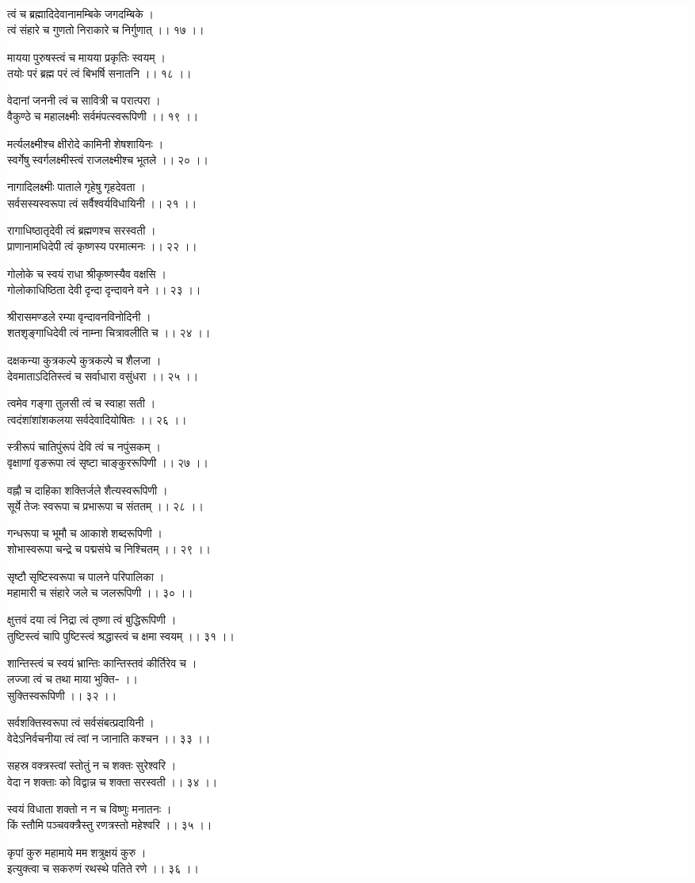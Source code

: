 त्वं च ब्रह्मादिदेवानामम्बिके जगदम्बिके ।  
त्वं संहारे च गुणतो निराकारे च निर्गुणात् ।। १७ ।।  
  
मायया पुरुषस्त्वं च मायया प्रकृतिः स्वयम् ।  
तयोः परं ब्रह्म परं त्वं बिभर्षि सनातनि ।। १८ ।।  
  
वेदानां जननी त्वं च सावित्री च परात्परा ।  
वैकुण्ठे च महालक्ष्मीः सर्वमंपत्स्वरूपिणी ।। १९ ।।  
  
मर्त्यलक्ष्मीश्च क्षीरोदे कामिनी शेषशायिनः ।  
स्वर्गेषु स्वर्गलक्ष्मीस्त्वं राजलक्ष्मीश्च भूतले ।। २० ।।  
  
नागादिलक्ष्मीः पाताले गृहेषु गृहदेवता ।  
सर्वसस्यस्वरूपा त्वं सर्वैश्वर्यविधायिनी ।। २१ ।।  
  
रागाधिष्ठातृदेवी त्वं ब्रह्मणश्च सरस्वती ।  
प्राणानामधिदेपी त्वं कृष्णस्य परमात्मनः ।। २२ ।।  
  
गोलोके च स्वयं राधा श्रीकृष्णस्यैव वक्षसि ।  
गोलोकाधिष्ठिता देवी दृन्दा दृन्दावने वने ।। २३ ।।  
  
श्रीरासमण्डले रम्या वृन्दावनविनोदिनी ।  
शतशृङ्गाधिदेवी त्वं नाम्ना चित्रावलीति च ।। २४ ।।  
  
दक्षकन्या कुत्रकल्पे कुत्रकल्पे च शैलजा ।  
देवमाताऽदितिस्त्वं च सर्वाधारा वसुंधरा ।। २५ ।।  
  
त्वमेव गङ्गा तुलसी त्वं च स्वाहा सती ।  
त्वदंशांशांशकलया सर्वदेवादियोषितः ।। २६ ।।  
  
स्त्रीरूपं चातिपुंरूपं देवि त्वं च नपुंसकम् ।  
वृक्षाणां वृङरूपा त्वं सृष्टा चाङ्कुररूपिणी ।। २७ ।।  
  
वह्नौ च दाहिका शक्तिर्जले शैत्यस्वरूपिणी ।  
सूर्ये तेजः स्वरूपा च प्रभारूपा च संततम् ।। २८ ।।  
  
गन्धरूपा च भूमौ च आकाशे शब्दरूपिणी ।  
शोभास्वरूपा चन्द्रे च पद्मसंघे च निश्चितम् ।। २९ ।।  
  
सृष्टौ सृष्टिस्वरूपा च पालने परिपालिका ।  
महामारी च संहारे जले च जलरूपिणी ।। ३० ।।  
  
क्षुत्तवं दया त्वं निद्रा त्वं तृष्णा त्वं बुद्धिरूपिणी ।  
तुष्टिस्त्वं चापि पुष्टिस्त्वं श्रद्धास्त्वं च क्षमा स्वयम् ।। ३१ ।।  
  
शान्तिस्त्वं च स्वयं भ्रान्तिः कान्तिस्तवं कीर्तिरेव च ।  
लज्जा त्वं च तथा माया भुक्ति- ।।  
सुक्तिस्वरूपिणी ।। ३२ ।।  
  
सर्वशक्तिस्वरूपा त्वं सर्वसंबत्प्रदायिनी ।  
वेदेऽनिर्वचनीया त्वं त्वां न जानाति कश्चन ।। ३३ ।।  
  
सहस्र वक्त्रस्त्वां स्तोतुं न च शक्तः सुरेश्वरि ।  
वेदा न शक्ताः को विद्वान्न च शक्ता सरस्वती ।। ३४ ।।  
  
स्वयं विधाता शक्तो न न च विष्णुः मनातनः ।  
किं स्तौमि पञ्चवक्त्रैस्तु रणत्रस्तो महेश्वरि ।। ३५ ।।  
  
कृपां कुरु महामाये मम शत्रुक्षयं कुरु ।  
इत्युक्त्वा च सकरुणं रथस्थे पतिते रणे ।। ३६ ।।  
  